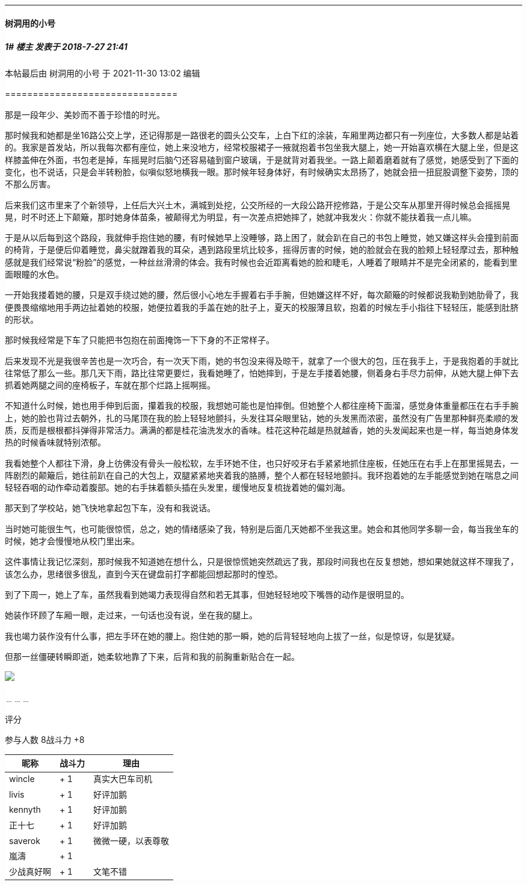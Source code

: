 

*****

####  树洞用的小号  
##### 1#       楼主       发表于 2018-7-27 21:41

 本帖最后由 树洞用的小号 于 2021-11-30 13:02 编辑 

===============================

那是一段年少、美妙而不善于珍惜的时光。

那时候我和她都是坐16路公交上学，还记得那是一路很老的圆头公交车，上白下红的涂装，车厢里两边都只有一列座位，大多数人都是站着的。我家是首发站，所以我每次都有座位，她上来没地方，经常校服裙子一掖就抱着书包坐我大腿上，她一开始喜欢横在大腿上坐，但是这样膝盖伸在外面，书包老是掉，车摇晃时后脑勺还容易磕到窗户玻璃，于是就背对着我坐。一路上颠着磨着就有了感觉，她感受到了下面的变化，也不说话，只是会半转粉脸，似嗔似怒地横我一眼。那时候年轻身体好，有时候确实太昂扬了，她就会扭一扭屁股调整下姿势，顶的不那么厉害。

后来我们这市里来了个新领导，上任后大兴土木，满城到处挖，公交所经的一大段公路开挖修路，于是公交车从那里开得时候总会摇摇晃晃，时不时还上下颠簸，那时她身体苗条，被颠得尤为明显，有一次差点把她摔了，她就冲我发火：你就不能扶着我一点儿嘛。

于是从以后每到这个路段，我就伸手抱住她的腰，有时候她早上没睡够，路上困了，就会趴在自己的书包上睡觉，她又嫌这样头会撞到前面的椅背，于是便后仰着睡觉，鼻尖就蹭着我的耳朵，遇到路段里坑比较多，摇得厉害的时候，她的脸就会在我的脸颊上轻轻摩过去，那种触感就是我们经常说“粉脸”的感觉，一种丝丝滑滑的体会。我有时候也会近距离看她的脸和睫毛，人睡着了眼睛并不是完全闭紧的，能看到里面眼瞳的水色。

一开始我搂着她的腰，只是双手绕过她的腰，然后很小心地左手握着右手手腕，但她嫌这样不好，每次颠簸的时候都说我勒到她肋骨了，我便畏畏缩缩地用手两边扯着她的校服，她便拉着我的手盖在她的肚子上，夏天的校服薄且软，抱着的时候左手小指往下轻轻压，能感到肚脐的形状。

那时候我经常是下车了只能把书包抱在前面掩饰一下下身的不正常样子。

后来发现不光是我很辛苦也是一次巧合，有一次天下雨，她的书包没来得及晾干，就拿了一个很大的包，压在我手上，于是我抱着的手就比往常低了那么一些。那几天下雨，路比往常更要烂，我看她睡了，怕她摔到，于是左手搂着她腰，侧着身右手尽力前伸，从她大腿上伸下去抓着她两腿之间的座椅板子，车就在那个烂路上摇啊摇。

不知道什么时候，她也用手伸到后面，攥着我的校服，我想她可能也是怕摔倒。但她整个人都往座椅下面溜，感觉身体重量都压在右手手腕上，她的脸也背过去朝外，扎的马尾顶在我的脸上轻轻地颤抖，头发往耳朵眼里钻，她的头发黑而浓密，虽然没有广告里那种鲜亮柔顺的发质，反而是根根都抖弹得非常活力。满满的都是桂花油洗发水的香味。桂花这种花越是热就越香，她的头发闻起来也是一样，每当她身体发热的时候香味就特别浓郁。

我看她整个人都往下滑，身上彷佛没有骨头一般松软，左手环她不住，也只好咬牙右手紧紧地抓住座板，任她压在右手上在那里摇晃去，一阵剧烈的颠簸后，她往前趴在自己的大包上，双腿紧紧地夹着我的胳膊，整个人都在轻轻地颤抖。我环抱着她的左手能感觉到她在喘息之间轻轻吞咽的动作牵动着腹部。她的右手抹着额头插在头发里，缓慢地反复梳拢着她的偏刘海。

那天到了学校站，她飞快地拿起包下车，没有和我说话。

当时她可能很生气，也可能很惊慌，总之，她的情绪感染了我，特别是后面几天她都不坐我这里。她会和其他同学多聊一会，每当我坐车的时候，她才会慢慢地从校门里出来。

这件事情让我记忆深刻，那时候我不知道她在想什么，只是很惊慌她突然疏远了我，那段时间我也在反复想她，想如果她就这样不理我了，该怎么办，思绪很多很乱，直到今天在键盘前打字都能回想起那时的惶恐。

到了下周一，她上了车，虽然我看到她竭力表现得自然和若无其事，但她轻轻地咬下嘴唇的动作是很明显的。

她装作环顾了车厢一眼，走过来，一句话也没有说，坐在我的腿上。

我也竭力装作没有什么事，把左手环在她的腰上。抱住她的那一瞬，她的后背轻轻地向上拔了一丝，似是惊讶，似是犹疑。

但那一丝僵硬转瞬即逝，她柔软地靠了下来，后背和我的前胸重新贴合在一起。

<img src="http://mpic.tiankong.com/8cf/000/8cf000348d50548d389d096101e23d59/640.jpg" referrerpolicy="no-referrer">

﹍﹍﹍

评分

 参与人数 8战斗力 +8

|昵称|战斗力|理由|
|----|---|---|
| wincle| + 1|真实大巴车司机|
| livis| + 1|好评加鹅|
| kennyth| + 1|好评加鹅|
| 正十七| + 1|好评加鹅|
| saverok| + 1|微微一硬，以表尊敬|
| 嵐濤| + 1||
| 少战真好啊| + 1|文笔不错|
